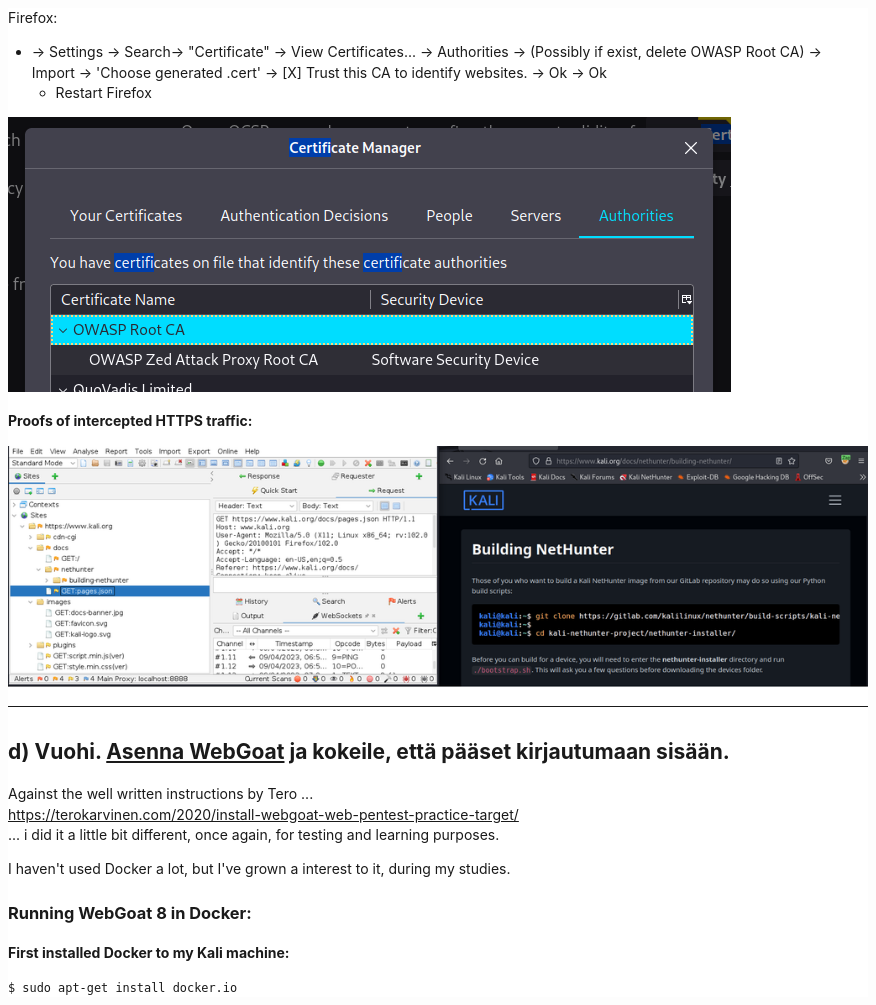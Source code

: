 Firefox:
- -> Settings -> Search-> "Certificate" ->  View Certificates... -> Authorities -> (Possibly if exist, delete OWASP Root CA) -> Import -> 'Choose generated .cert' -> \[X] Trust this CA to identify websites. -> Ok -> Ok
	- Restart Firefox

![](res/firefox_owasp_root_ca.png)

**Proofs of intercepted HTTPS traffic:**   

![](res/https_intercept_proof.png)

---
## d) Vuohi. [Asenna WebGoat](https://terokarvinen.com/2020/install-webgoat-web-pentest-practice-target/) ja kokeile, että pääset kirjautumaan sisään.

Against the well written instructions by Tero ...   
https://terokarvinen.com/2020/install-webgoat-web-pentest-practice-target/   
... i did it a little bit different, once again, for testing and learning purposes.    

I haven't used Docker a lot, but I've grown a interest to it, during my studies.   

### Running WebGoat 8 in Docker:

**First installed Docker to my Kali machine:**
```bash
$ sudo apt-get install docker.io
```
